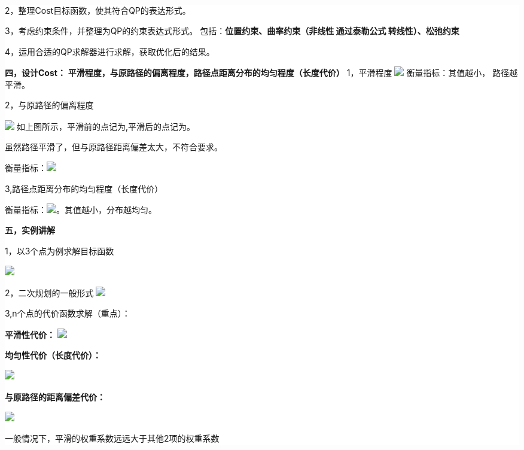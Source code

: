 2，整理Cost目标函数，使其符合QP的表达形式。



3，考虑约束条件，并整理为QP的约束表达式形式。
包括：**位置约束、曲率约束（非线性 通过泰勒公式 转线性）、松弛约束**



4，运用合适的QP求解器进行求解，获取优化后的结果。

**四，设计Cost：**
**平滑程度，与原路径的偏离程度，路径点距离分布的均匀程度（长度代价）**
1，平滑程度
![](https://raw.githubusercontent.com/afengcodes/PicGoPics/main/Images/202210101520048.png)
衡量指标：其值越小， 路径越平滑。

2，与原路径的偏离程度

![](https://raw.githubusercontent.com/afengcodes/PicGoPics/main/Images/202210101520158.png)
如上图所示，平滑前的点记为,平滑后的点记为。

虽然路径平滑了，但与原路径距离偏差太大，不符合要求。

衡量指标：![](https://raw.githubusercontent.com/afengcodes/PicGoPics/main/Images/202210101520943.png)

3,路径点距离分布的均匀程度（长度代价）



衡量指标：![](https://raw.githubusercontent.com/afengcodes/PicGoPics/main/Images/202210101521411.png)。其值越小，分布越均匀。

**五，实例讲解**

1，以3个点为例求解目标函数

![](https://raw.githubusercontent.com/afengcodes/PicGoPics/main/Images/202210101523987.png)


2，二次规划的一般形式
![](https://raw.githubusercontent.com/afengcodes/PicGoPics/main/Images/202210101523442.png)


3,n个点的代价函数求解（重点）：

**平滑性代价：**
![](https://raw.githubusercontent.com/afengcodes/PicGoPics/main/Images/202210101523525.png)


**均匀性代价（长度代价）：**

![](https://raw.githubusercontent.com/afengcodes/PicGoPics/main/Images/202210101524628.png)


**与原路径的距离偏差代价：**

![](https://raw.githubusercontent.com/afengcodes/PicGoPics/main/Images/202210101524579.png)


一般情况下，平滑的权重系数远远大于其他2项的权重系数
